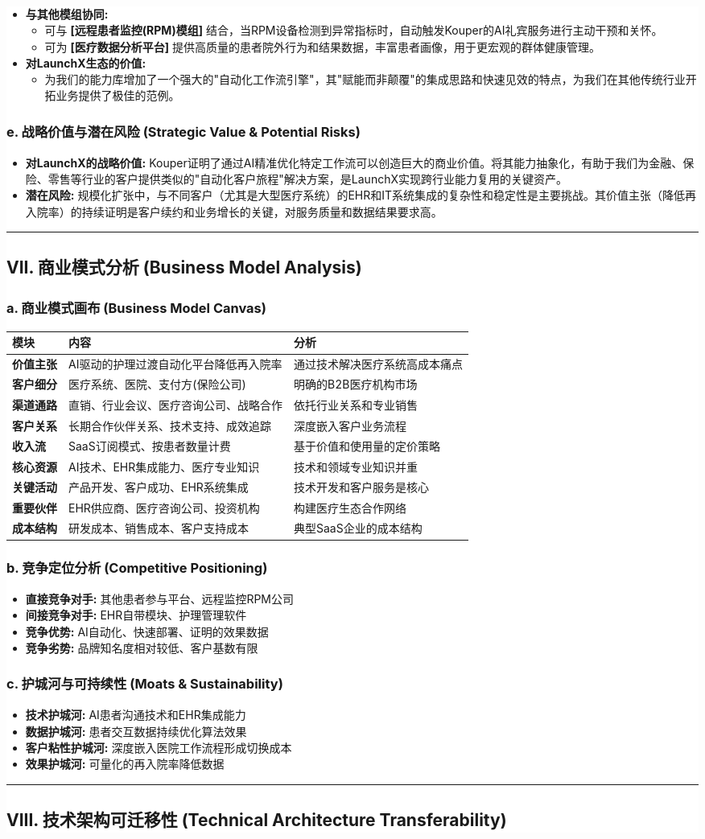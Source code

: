 *   **与其他模组协同:**
    *   可与 **[远程患者监控(RPM)模组]** 结合，当RPM设备检测到异常指标时，自动触发Kouper的AI礼宾服务进行主动干预和关怀。
    *   可为 **[医疗数据分析平台]** 提供高质量的患者院外行为和结果数据，丰富患者画像，用于更宏观的群体健康管理。
*   **对LaunchX生态的价值:**
    *   为我们的能力库增加了一个强大的"自动化工作流引擎"，其"赋能而非颠覆"的集成思路和快速见效的特点，为我们在其他传统行业开拓业务提供了极佳的范例。

### e. 战略价值与潜在风险 (Strategic Value & Potential Risks)

*   **对LaunchX的战略价值:** Kouper证明了通过AI精准优化特定工作流可以创造巨大的商业价值。将其能力抽象化，有助于我们为金融、保险、零售等行业的客户提供类似的"自动化客户旅程"解决方案，是LaunchX实现跨行业能力复用的关键资产。
*   **潜在风险:** 规模化扩张中，与不同客户（尤其是大型医疗系统）的EHR和IT系统集成的复杂性和稳定性是主要挑战。其价值主张（降低再入院率）的持续证明是客户续约和业务增长的关键，对服务质量和数据结果要求高。

---

## VII. 商业模式分析 (Business Model Analysis)

### a. 商业模式画布 (Business Model Canvas)
| 模块 | 内容 | 分析 |
| :--- | :--- | :--- |
| **价值主张** | AI驱动的护理过渡自动化平台降低再入院率 | 通过技术解决医疗系统高成本痛点 |
| **客户细分** | 医疗系统、医院、支付方(保险公司) | 明确的B2B医疗机构市场 |
| **渠道通路** | 直销、行业会议、医疗咨询公司、战略合作 | 依托行业关系和专业销售 |
| **客户关系** | 长期合作伙伴关系、技术支持、成效追踪 | 深度嵌入客户业务流程 |
| **收入流** | SaaS订阅模式、按患者数量计费 | 基于价值和使用量的定价策略 |
| **核心资源** | AI技术、EHR集成能力、医疗专业知识 | 技术和领域专业知识并重 |
| **关键活动** | 产品开发、客户成功、EHR系统集成 | 技术开发和客户服务是核心 |
| **重要伙伴** | EHR供应商、医疗咨询公司、投资机构 | 构建医疗生态合作网络 |
| **成本结构** | 研发成本、销售成本、客户支持成本 | 典型SaaS企业的成本结构 |

### b. 竞争定位分析 (Competitive Positioning)
*   **直接竞争对手:** 其他患者参与平台、远程监控RPM公司
*   **间接竞争对手:** EHR自带模块、护理管理软件
*   **竞争优势:** AI自动化、快速部署、证明的效果数据
*   **竞争劣势:** 品牌知名度相对较低、客户基数有限

### c. 护城河与可持续性 (Moats & Sustainability)
*   **技术护城河:** AI患者沟通技术和EHR集成能力
*   **数据护城河:** 患者交互数据持续优化算法效果
*   **客户粘性护城河:** 深度嵌入医院工作流程形成切换成本
*   **效果护城河:** 可量化的再入院率降低数据

---
## VIII. 技术架构可迁移性 (Technical Architecture Transferability)
